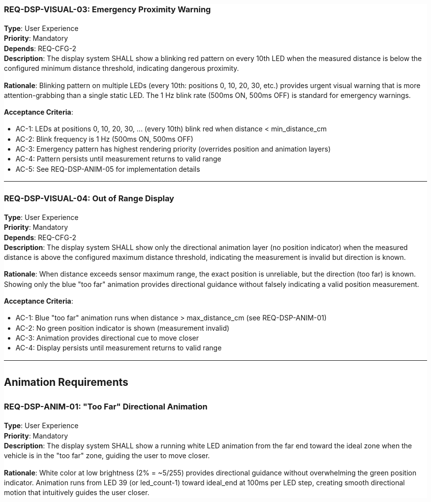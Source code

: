 
### REQ-DSP-VISUAL-03: Emergency Proximity Warning

**Type**: User Experience  
**Priority**: Mandatory  
**Depends**: REQ-CFG-2  
**Description**: The display system SHALL show a blinking red pattern on every 10th LED when the measured distance is below the configured minimum distance threshold, indicating dangerous proximity.

**Rationale**: Blinking pattern on multiple LEDs (every 10th: positions 0, 10, 20, 30, etc.) provides urgent visual warning that is more attention-grabbing than a single static LED. The 1 Hz blink rate (500ms ON, 500ms OFF) is standard for emergency warnings.

**Acceptance Criteria**:

- AC-1: LEDs at positions 0, 10, 20, 30, ... (every 10th) blink red when distance < min_distance_cm
- AC-2: Blink frequency is 1 Hz (500ms ON, 500ms OFF)
- AC-3: Emergency pattern has highest rendering priority (overrides position and animation layers)
- AC-4: Pattern persists until measurement returns to valid range
- AC-5: See REQ-DSP-ANIM-05 for implementation details

---

### REQ-DSP-VISUAL-04: Out of Range Display

**Type**: User Experience  
**Priority**: Mandatory  
**Depends**: REQ-CFG-2  
**Description**: The display system SHALL show only the directional animation layer (no position indicator) when the measured distance is above the configured maximum distance threshold, indicating the measurement is invalid but direction is known.

**Rationale**: When distance exceeds sensor maximum range, the exact position is unreliable, but the direction (too far) is known. Showing only the blue "too far" animation provides directional guidance without falsely indicating a valid position measurement.

**Acceptance Criteria**:

- AC-1: Blue "too far" animation runs when distance > max_distance_cm (see REQ-DSP-ANIM-01)
- AC-2: No green position indicator is shown (measurement invalid)
- AC-3: Animation provides directional cue to move closer
- AC-4: Display persists until measurement returns to valid range

---

## Animation Requirements

### REQ-DSP-ANIM-01: "Too Far" Directional Animation

**Type**: User Experience  
**Priority**: Mandatory  
**Description**: The display system SHALL show a running white LED animation from the far end toward the ideal zone when the vehicle is in the "too far" zone, guiding the user to move closer.

**Rationale**: White color at low brightness (2% = ~5/255) provides directional guidance without overwhelming the green position indicator. Animation runs from LED 39 (or led_count-1) toward ideal_end at 100ms per LED step, creating smooth directional motion that intuitively guides the user closer.
